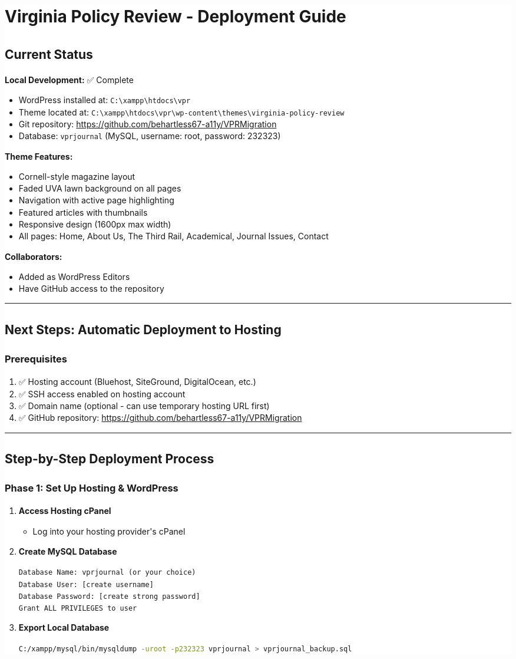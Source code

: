 # Virginia Policy Review - Deployment Guide

## Current Status

**Local Development:** ✅ Complete
- WordPress installed at: `C:\xampp\htdocs\vpr`
- Theme located at: `C:\xampp\htdocs\vpr\wp-content\themes\virginia-policy-review`
- Git repository: https://github.com/behartless67-a11y/VPRMigration
- Database: `vprjournal` (MySQL, username: root, password: 232323)

**Theme Features:**
- Cornell-style magazine layout
- Faded UVA lawn background on all pages
- Navigation with active page highlighting
- Featured articles with thumbnails
- Responsive design (1600px max width)
- All pages: Home, About Us, The Third Rail, Academical, Journal Issues, Contact

**Collaborators:**
- Added as WordPress Editors
- Have GitHub access to the repository

---

## Next Steps: Automatic Deployment to Hosting

### Prerequisites
1. ✅ Hosting account (Bluehost, SiteGround, DigitalOcean, etc.)
2. ✅ SSH access enabled on hosting account
3. ✅ Domain name (optional - can use temporary hosting URL first)
4. ✅ GitHub repository: https://github.com/behartless67-a11y/VPRMigration

---

## Step-by-Step Deployment Process

### Phase 1: Set Up Hosting & WordPress

1. **Access Hosting cPanel**
   - Log into your hosting provider's cPanel

2. **Create MySQL Database**
   ```
   Database Name: vprjournal (or your choice)
   Database User: [create username]
   Database Password: [create strong password]
   Grant ALL PRIVILEGES to user
   ```

3. **Export Local Database**
   ```bash
   C:/xampp/mysql/bin/mysqldump -uroot -p232323 vprjournal > vprjournal_backup.sql
   ```
